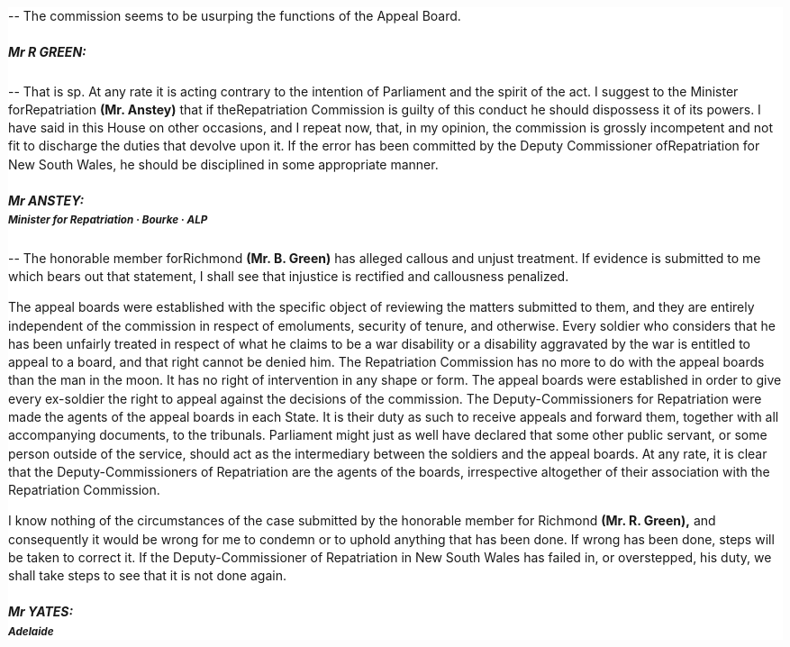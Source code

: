 --  The commission seems to be usurping the functions of the Appeal Board. 

##### Mr R GREEN:

-- That is sp. At any rate it is acting contrary to the intention of Parliament and the spirit of the act. I suggest to the Minister forRepatriation  **(Mr. Anstey)**  that if theRepatriation Commission is guilty of this conduct he should dispossess it of its powers. I have said in this House on other occasions, and I repeat now, that, in my opinion, the commission is grossly incompetent and not fit to discharge the duties that devolve upon it. If the error has been committed by the  Deputy  Commissioner ofRepatriation for New South Wales, he should be disciplined in some appropriate manner. 

##### Mr ANSTEY:<br><small class="text-muted">Minister for Repatriation &middot; Bourke &middot; ALP</small>

-- The honorable member forRichmond  **(Mr. B. Green)**  has alleged callous and unjust treatment. If evidence is submitted to me which bears out that statement, I shall see that  injustice is rectified and callousness penalized. 

The appeal boards were established with the specific object of reviewing the matters submitted to them, and they are entirely independent of the commission in respect of emoluments, security of tenure, and otherwise. Every soldier who considers that he has been unfairly treated in respect of what he claims to be a war disability or a disability aggravated by the war is entitled to appeal to a board, and that right cannot be denied him. The Repatriation Commission has no more to do with the appeal boards than the man in the moon. It has no right of intervention in any shape or form. The appeal boards were established in order to give every ex-soldier the right to appeal against the decisions of the commission. The Deputy-Commissioners for Repatriation were made the agents of the appeal boards in each State. It is their duty as such to receive appeals and forward them, together with all accompanying documents, to the tribunals. Parliament might just as well have declared that some other public servant, or some person outside of the service, should act as the intermediary between the soldiers and the appeal boards. At any rate, it is clear that the Deputy-Commissioners of Repatriation are the agents of the boards, irrespective altogether of their association with the Repatriation Commission. 

I know nothing of the circumstances of the case submitted by the honorable member for Richmond  **(Mr. R. Green),**  and consequently it would be wrong for me to condemn or to uphold anything that has been done. If wrong has been done, steps will be taken to correct it. If the Deputy-Commissioner of Repatriation in New South Wales has failed in, or overstepped, his duty, we shall take steps to see that it is not done again. 

##### Mr YATES:<br><small class="text-muted">Adelaide</small>
